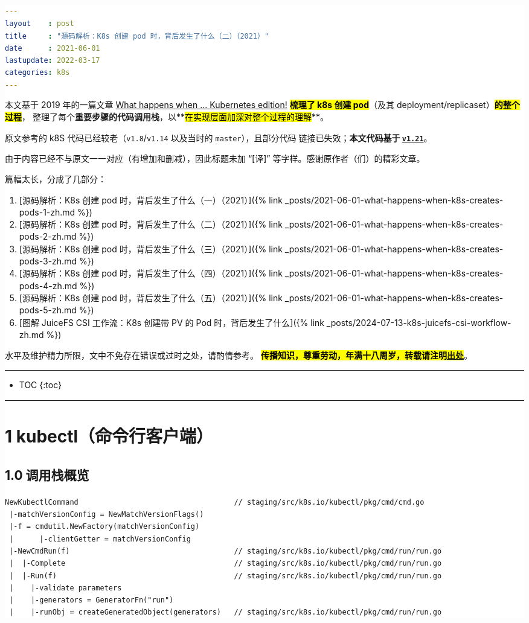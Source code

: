 ```yaml
---
layout    : post
title     : "源码解析：K8s 创建 pod 时，背后发生了什么（二）（2021）"
date      : 2021-06-01
lastupdate: 2022-03-17
categories: k8s
---
```


本文基于 2019 年的一篇文章
[What happens when ... Kubernetes edition!](https://github.com/jamiehannaford/what-happens-when-k8s)
**<mark>梳理了 k8s 创建 pod</mark>**（及其 deployment/replicaset）**<mark>的整个过程</mark>**，
整理了每个**重要步骤的代码调用栈**，以**<mark>在实现层面加深对整个过程的理解</mark>**。

原文参考的 k8S 代码已经较老（`v1.8`/`v1.14` 以及当时的 `master`），且部分代码
链接已失效；**本文代码基于 [`v1.21`](https://github.com/kubernetes/kubernetes/tree/v1.21.1)**。

由于内容已经不与原文一一对应（有增加和删减），因此标题未加 “[译]” 等字样。感谢原作者（们）的精彩文章。

篇幅太长，分成了几部分：

1. [源码解析：K8s 创建 pod 时，背后发生了什么（一）（2021）]({% link _posts/2021-06-01-what-happens-when-k8s-creates-pods-1-zh.md %})
1. [源码解析：K8s 创建 pod 时，背后发生了什么（二）（2021）]({% link _posts/2021-06-01-what-happens-when-k8s-creates-pods-2-zh.md %})
1. [源码解析：K8s 创建 pod 时，背后发生了什么（三）（2021）]({% link _posts/2021-06-01-what-happens-when-k8s-creates-pods-3-zh.md %})
1. [源码解析：K8s 创建 pod 时，背后发生了什么（四）（2021）]({% link _posts/2021-06-01-what-happens-when-k8s-creates-pods-4-zh.md %})
1. [源码解析：K8s 创建 pod 时，背后发生了什么（五）（2021）]({% link _posts/2021-06-01-what-happens-when-k8s-creates-pods-5-zh.md %})
1. [图解 JuiceFS CSI 工作流：K8s 创建带 PV 的 Pod 时，背后发生了什么]({% link _posts/2024-07-13-k8s-juicefs-csi-workflow-zh.md %})

水平及维护精力所限，文中不免存在错误或过时之处，请酌情参考。
**<mark>传播知识，尊重劳动，年满十八周岁，转载请注明<a href="https://arthurchiao.art">出处</a></mark>**。

----

* TOC
{:toc}

----

# 1 kubectl（命令行客户端）

## 1.0 调用栈概览

```
NewKubectlCommand                                    // staging/src/k8s.io/kubectl/pkg/cmd/cmd.go
 |-matchVersionConfig = NewMatchVersionFlags()
 |-f = cmdutil.NewFactory(matchVersionConfig)
 |      |-clientGetter = matchVersionConfig
 |-NewCmdRun(f)                                      // staging/src/k8s.io/kubectl/pkg/cmd/run/run.go
 |  |-Complete                                       // staging/src/k8s.io/kubectl/pkg/cmd/run/run.go
 |  |-Run(f)                                         // staging/src/k8s.io/kubectl/pkg/cmd/run/run.go
 |    |-validate parameters
 |    |-generators = GeneratorFn("run")
 |    |-runObj = createGeneratedObject(generators)   // staging/src/k8s.io/kubectl/pkg/cmd/run/run.go
```